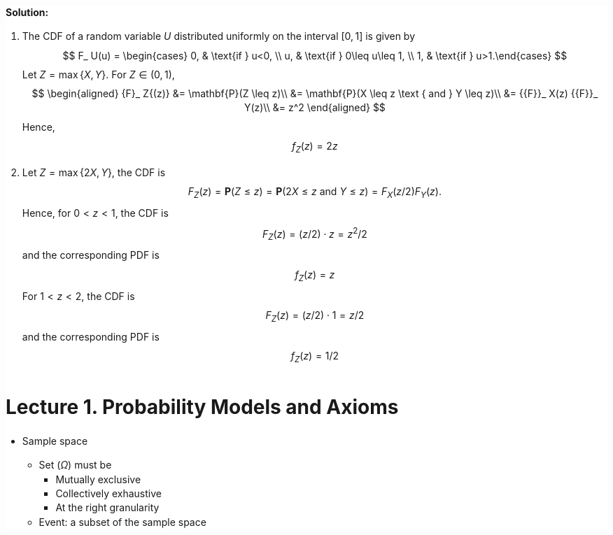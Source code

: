 **Solution:**

1. The CDF of a random variable $U$ distributed uniformly on the interval $[0,1]$ is given by
   $$
   F_ U(u) = \begin{cases}  0, &  \text{if } u<0, \\ u, &  \text{if } 0\leq u\leq 1, \\ 1, &  \text{if } u>1.\end{cases}
   $$
   Let $Z = \max\{X,Y\}$. For $Z \in (0,1)$,
   $$
   \begin{aligned}
   {F}_ Z{(z)} &= \mathbf{P}(Z \leq z)\\
   &= \mathbf{P}(X \leq z \text { and } Y \leq z)\\
   &= {{F}}_ X(z) {{F}}_ Y(z)\\
   &= z^2
   \end{aligned}
   $$
   Hence, 
   $$
   f_ Z(z) = 2z
   $$

2. Let $Z = \max \{ 2X, Y\}$, the CDF is
   $$
   {F}_ Z{(z)} = \mathbf{P}(Z \leq z) = \mathbf{P}(2X \leq z \text { and } Y\leq z)={{F}}_{X}(z/2) {F}_ Y(z).
   $$
   Hence, for $0 < z < 1$, the CDF is
   $$
   {{F}}_ Z(z) = (z/2)\cdot z = z^2/2
   $$
   and the corresponding PDF is
   $$
   f_ Z(z) = z
   $$
   For $1 < z <2$, the CDF is
   $$
   {{F}}_ Z(z) = (z/2)\cdot 1 = z/2
   $$
   and the corresponding PDF is
   $$
   f_ Z(z) = 1/2
   $$



# Lecture 1. Probability Models and Axioms

* Sample space

  * Set ($\Omega$) must be
    * Mutually exclusive
    * Collectively exhaustive
    * At the right granularity
  * Event: a subset of the sample space

